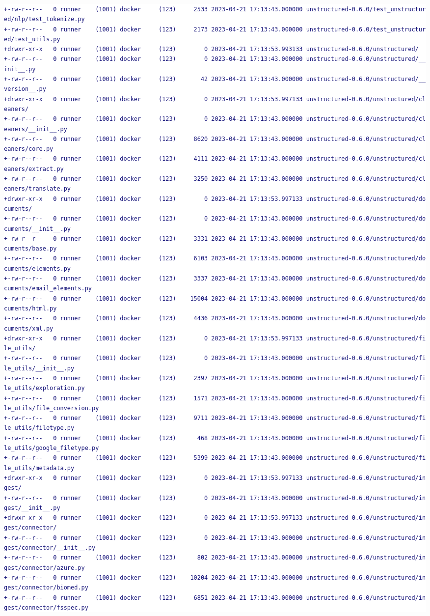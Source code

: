 ```diff
+-rw-r--r--   0 runner    (1001) docker     (123)     2533 2023-04-21 17:13:43.000000 unstructured-0.6.0/test_unstructured/nlp/test_tokenize.py
+-rw-r--r--   0 runner    (1001) docker     (123)     2173 2023-04-21 17:13:43.000000 unstructured-0.6.0/test_unstructured/test_utils.py
+drwxr-xr-x   0 runner    (1001) docker     (123)        0 2023-04-21 17:13:53.993133 unstructured-0.6.0/unstructured/
+-rw-r--r--   0 runner    (1001) docker     (123)        0 2023-04-21 17:13:43.000000 unstructured-0.6.0/unstructured/__init__.py
+-rw-r--r--   0 runner    (1001) docker     (123)       42 2023-04-21 17:13:43.000000 unstructured-0.6.0/unstructured/__version__.py
+drwxr-xr-x   0 runner    (1001) docker     (123)        0 2023-04-21 17:13:53.997133 unstructured-0.6.0/unstructured/cleaners/
+-rw-r--r--   0 runner    (1001) docker     (123)        0 2023-04-21 17:13:43.000000 unstructured-0.6.0/unstructured/cleaners/__init__.py
+-rw-r--r--   0 runner    (1001) docker     (123)     8620 2023-04-21 17:13:43.000000 unstructured-0.6.0/unstructured/cleaners/core.py
+-rw-r--r--   0 runner    (1001) docker     (123)     4111 2023-04-21 17:13:43.000000 unstructured-0.6.0/unstructured/cleaners/extract.py
+-rw-r--r--   0 runner    (1001) docker     (123)     3250 2023-04-21 17:13:43.000000 unstructured-0.6.0/unstructured/cleaners/translate.py
+drwxr-xr-x   0 runner    (1001) docker     (123)        0 2023-04-21 17:13:53.997133 unstructured-0.6.0/unstructured/documents/
+-rw-r--r--   0 runner    (1001) docker     (123)        0 2023-04-21 17:13:43.000000 unstructured-0.6.0/unstructured/documents/__init__.py
+-rw-r--r--   0 runner    (1001) docker     (123)     3331 2023-04-21 17:13:43.000000 unstructured-0.6.0/unstructured/documents/base.py
+-rw-r--r--   0 runner    (1001) docker     (123)     6103 2023-04-21 17:13:43.000000 unstructured-0.6.0/unstructured/documents/elements.py
+-rw-r--r--   0 runner    (1001) docker     (123)     3337 2023-04-21 17:13:43.000000 unstructured-0.6.0/unstructured/documents/email_elements.py
+-rw-r--r--   0 runner    (1001) docker     (123)    15004 2023-04-21 17:13:43.000000 unstructured-0.6.0/unstructured/documents/html.py
+-rw-r--r--   0 runner    (1001) docker     (123)     4436 2023-04-21 17:13:43.000000 unstructured-0.6.0/unstructured/documents/xml.py
+drwxr-xr-x   0 runner    (1001) docker     (123)        0 2023-04-21 17:13:53.997133 unstructured-0.6.0/unstructured/file_utils/
+-rw-r--r--   0 runner    (1001) docker     (123)        0 2023-04-21 17:13:43.000000 unstructured-0.6.0/unstructured/file_utils/__init__.py
+-rw-r--r--   0 runner    (1001) docker     (123)     2397 2023-04-21 17:13:43.000000 unstructured-0.6.0/unstructured/file_utils/exploration.py
+-rw-r--r--   0 runner    (1001) docker     (123)     1571 2023-04-21 17:13:43.000000 unstructured-0.6.0/unstructured/file_utils/file_conversion.py
+-rw-r--r--   0 runner    (1001) docker     (123)     9711 2023-04-21 17:13:43.000000 unstructured-0.6.0/unstructured/file_utils/filetype.py
+-rw-r--r--   0 runner    (1001) docker     (123)      468 2023-04-21 17:13:43.000000 unstructured-0.6.0/unstructured/file_utils/google_filetype.py
+-rw-r--r--   0 runner    (1001) docker     (123)     5399 2023-04-21 17:13:43.000000 unstructured-0.6.0/unstructured/file_utils/metadata.py
+drwxr-xr-x   0 runner    (1001) docker     (123)        0 2023-04-21 17:13:53.997133 unstructured-0.6.0/unstructured/ingest/
+-rw-r--r--   0 runner    (1001) docker     (123)        0 2023-04-21 17:13:43.000000 unstructured-0.6.0/unstructured/ingest/__init__.py
+drwxr-xr-x   0 runner    (1001) docker     (123)        0 2023-04-21 17:13:53.997133 unstructured-0.6.0/unstructured/ingest/connector/
+-rw-r--r--   0 runner    (1001) docker     (123)        0 2023-04-21 17:13:43.000000 unstructured-0.6.0/unstructured/ingest/connector/__init__.py
+-rw-r--r--   0 runner    (1001) docker     (123)      802 2023-04-21 17:13:43.000000 unstructured-0.6.0/unstructured/ingest/connector/azure.py
+-rw-r--r--   0 runner    (1001) docker     (123)    10204 2023-04-21 17:13:43.000000 unstructured-0.6.0/unstructured/ingest/connector/biomed.py
+-rw-r--r--   0 runner    (1001) docker     (123)     6851 2023-04-21 17:13:43.000000 unstructured-0.6.0/unstructured/ingest/connector/fsspec.py
```